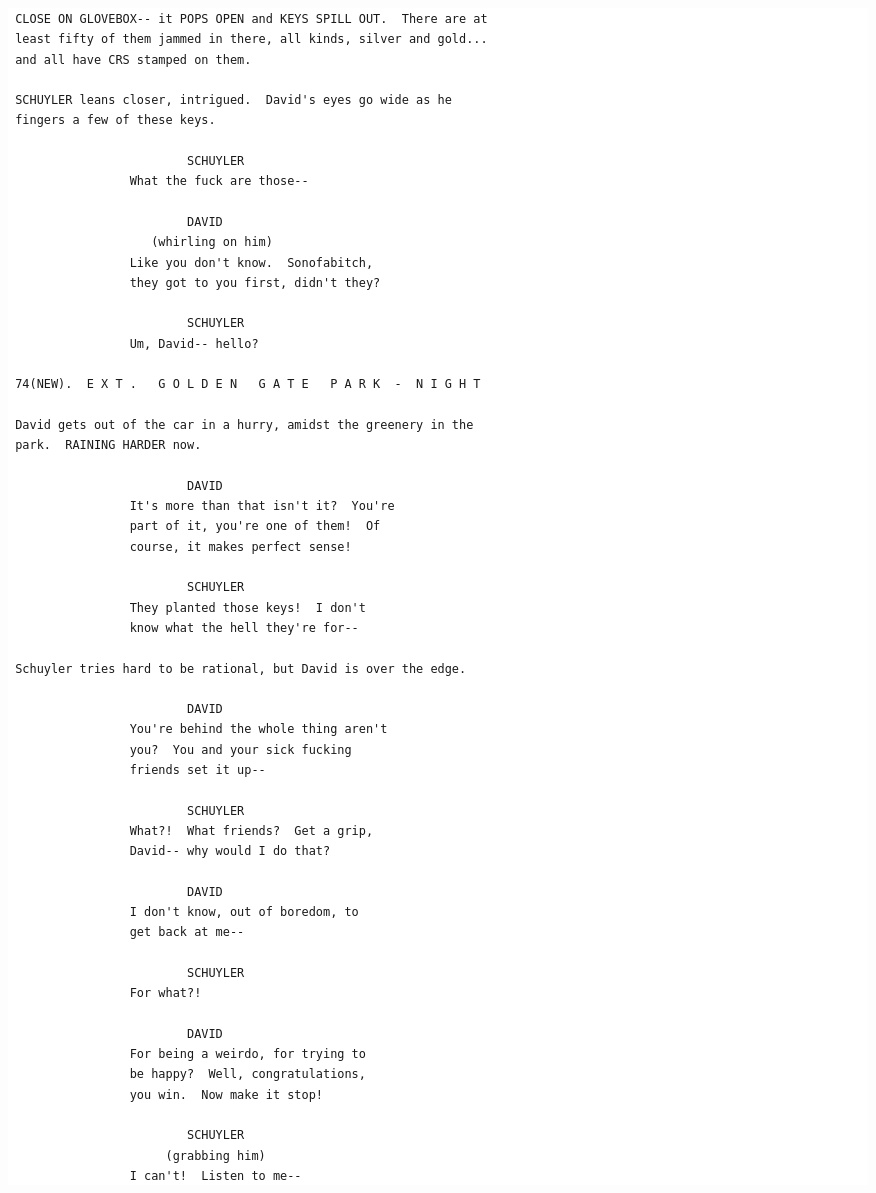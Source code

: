      CLOSE ON GLOVEBOX-- it POPS OPEN and KEYS SPILL OUT.  There are at
     least fifty of them jammed in there, all kinds, silver and gold...
     and all have CRS stamped on them. 

     SCHUYLER leans closer, intrigued.  David's eyes go wide as he
     fingers a few of these keys. 

                             SCHUYLER 
                     What the fuck are those-- 

                             DAVID 
                        (whirling on him) 
                     Like you don't know.  Sonofabitch, 
                     they got to you first, didn't they? 

                             SCHUYLER 
                     Um, David-- hello? 

     74(NEW).  E X T .   G O L D E N   G A T E   P A R K  -  N I G H T 

     David gets out of the car in a hurry, amidst the greenery in the
     park.  RAINING HARDER now. 

                             DAVID 
                     It's more than that isn't it?  You're
                     part of it, you're one of them!  Of 
                     course, it makes perfect sense! 

                             SCHUYLER 
                     They planted those keys!  I don't
                     know what the hell they're for-- 

     Schuyler tries hard to be rational, but David is over the edge.

                             DAVID
                     You're behind the whole thing aren't 
                     you?  You and your sick fucking
                     friends set it up-- 

                             SCHUYLER 
                     What?!  What friends?  Get a grip,
                     David-- why would I do that? 

                             DAVID 
                     I don't know, out of boredom, to
                     get back at me--

                             SCHUYLER
                     For what?! 

                             DAVID 
                     For being a weirdo, for trying to
                     be happy?  Well, congratulations,
                     you win.  Now make it stop! 

                             SCHUYLER 
                          (grabbing him) 
                     I can't!  Listen to me-- 
